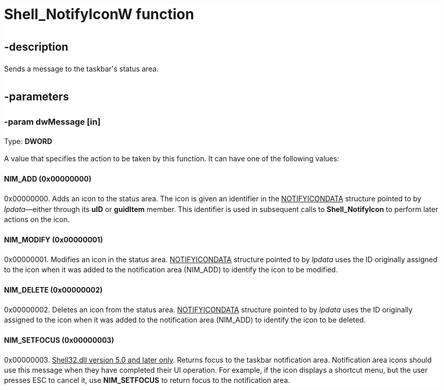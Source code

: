 
# Shell_NotifyIconW function


## -description


Sends a message to the taskbar's status area.


## -parameters




### -param dwMessage [in]

Type: <b>DWORD</b>

A value that specifies the action to be taken by this function. It can have one of the following values:



#### NIM_ADD (0x00000000)

0x00000000. Adds an icon to the status area. The icon is given an identifier in the <a href="https://msdn.microsoft.com/fdcc42c1-b3e5-4b04-8d79-7b6c29699d53">NOTIFYICONDATA</a> structure pointed to by <i>lpdata</i>—either through its <b>uID</b> or <b>guidItem</b> member. This identifier is used in subsequent calls to <b>Shell_NotifyIcon</b> to perform later actions on the icon.



#### NIM_MODIFY (0x00000001)

0x00000001. Modifies an icon in the status area. <a href="https://msdn.microsoft.com/fdcc42c1-b3e5-4b04-8d79-7b6c29699d53">NOTIFYICONDATA</a> structure pointed to by <i>lpdata</i> uses the ID originally assigned to the icon when it was added to the notification area (NIM_ADD) to identify the icon to be modified.



#### NIM_DELETE (0x00000002)

0x00000002. Deletes an icon from the status area. <a href="https://msdn.microsoft.com/fdcc42c1-b3e5-4b04-8d79-7b6c29699d53">NOTIFYICONDATA</a> structure pointed to by <i>lpdata</i> uses the ID originally assigned to the icon when it was added to the notification area (NIM_ADD) to identify the icon to be deleted.



#### NIM_SETFOCUS (0x00000003)

0x00000003. <a href="https://msdn.microsoft.com/ecfb6484-a1d6-4ace-8457-3940b111a4d2">Shell32.dll version 5.0 and later only</a>. Returns focus to the taskbar notification area. Notification area icons should use this message when they have completed their UI operation. For example, if the icon displays a shortcut menu, but the user presses ESC to cancel it, use <b>NIM_SETFOCUS</b> to return focus to the notification area.
